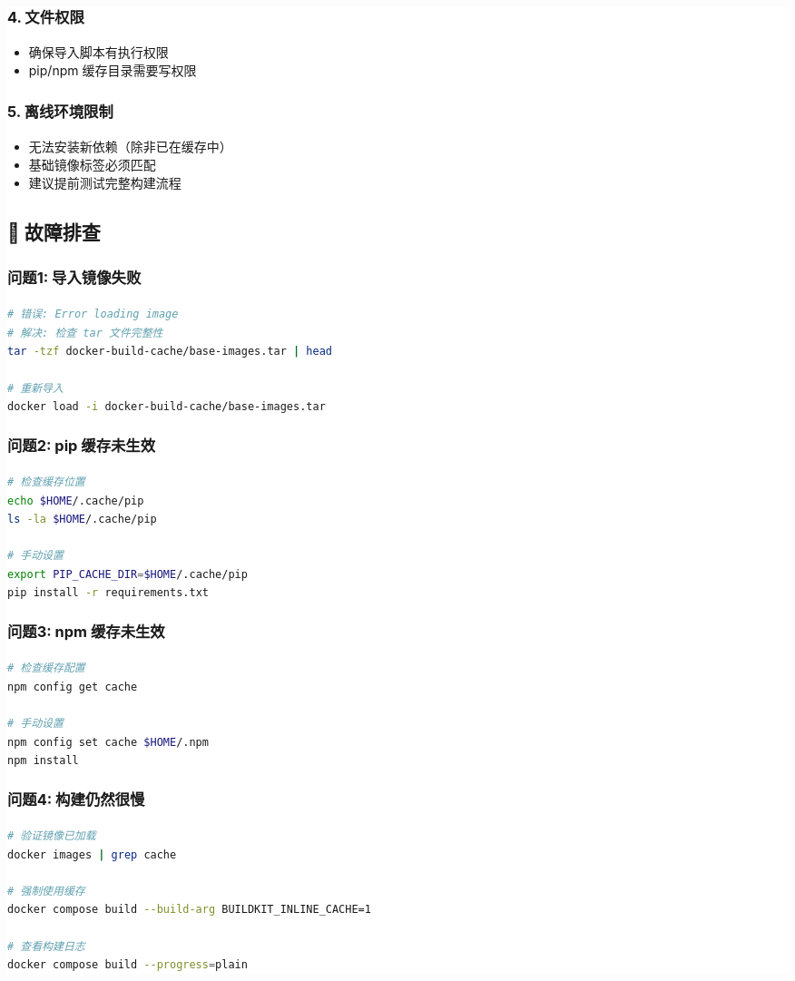 ### 4. 文件权限
- 确保导入脚本有执行权限
- pip/npm 缓存目录需要写权限

### 5. 离线环境限制
- 无法安装新依赖（除非已在缓存中）
- 基础镜像标签必须匹配
- 建议提前测试完整构建流程

## 🐛 故障排查

### 问题1: 导入镜像失败

```bash
# 错误: Error loading image
# 解决: 检查 tar 文件完整性
tar -tzf docker-build-cache/base-images.tar | head

# 重新导入
docker load -i docker-build-cache/base-images.tar
```

### 问题2: pip 缓存未生效

```bash
# 检查缓存位置
echo $HOME/.cache/pip
ls -la $HOME/.cache/pip

# 手动设置
export PIP_CACHE_DIR=$HOME/.cache/pip
pip install -r requirements.txt
```

### 问题3: npm 缓存未生效

```bash
# 检查缓存配置
npm config get cache

# 手动设置
npm config set cache $HOME/.npm
npm install
```

### 问题4: 构建仍然很慢

```bash
# 验证镜像已加载
docker images | grep cache

# 强制使用缓存
docker compose build --build-arg BUILDKIT_INLINE_CACHE=1

# 查看构建日志
docker compose build --progress=plain
```
